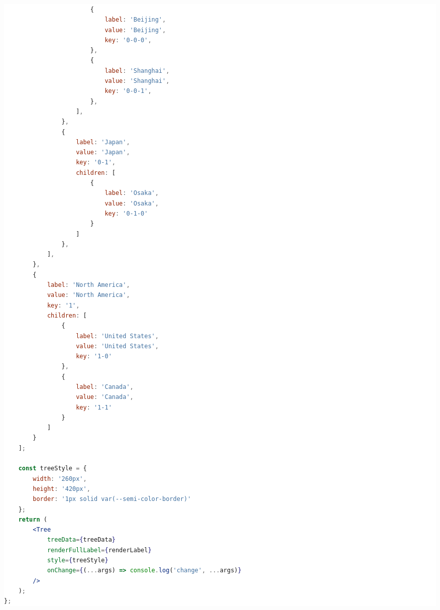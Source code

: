 ```jsx live=true
                        {
                            label: 'Beijing',
                            value: 'Beijing',
                            key: '0-0-0',
                        },
                        {
                            label: 'Shanghai',
                            value: 'Shanghai',
                            key: '0-0-1',
                        },
                    ],
                },
                {
                    label: 'Japan',
                    value: 'Japan',
                    key: '0-1',
                    children: [
                        {
                            label: 'Osaka',
                            value: 'Osaka',
                            key: '0-1-0'
                        }
                    ]
                },
            ],
        },
        {
            label: 'North America',
            value: 'North America',
            key: '1',
            children: [
                {
                    label: 'United States',
                    value: 'United States',
                    key: '1-0'
                },
                {
                    label: 'Canada',
                    value: 'Canada',
                    key: '1-1'
                }
            ]
        }
    ];

    const treeStyle = {
        width: '260px',
        height: '420px',
        border: '1px solid var(--semi-color-border)'
    };
    return (
        <Tree
            treeData={treeData}
            renderFullLabel={renderLabel}
            style={treeStyle}
            onChange={(...args) => console.log('change', ...args)}
        />
    );
};
```

